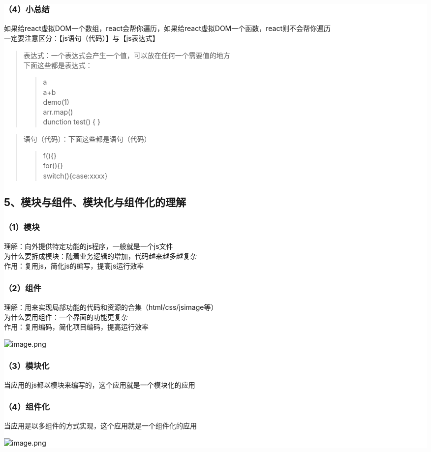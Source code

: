 ### （4）小总结
如果给react虚拟DOM一个数组，react会帮你遍历，如果给react虚拟DOM一个函数，react则不会帮你遍历  
一定要注意区分：【js语句（代码）】与【js表达式】  
>表达式：一个表达式会产生一个值，可以放在任何一个需要值的地方  
>下面这些都是表达式：  
>>a  
>>a+b  
>>demo(1)  
>>arr.map()  
>>dunction test() { }  
   
>语句（代码）：下面这些都是语句（代码）    
>>f(){}  
>>for(){}  
>>switch(){case:xxxx}  
>>  
## 5、模块与组件、模块化与组件化的理解  

### （1）模块  

理解：向外提供特定功能的js程序，一般就是一个js文件    
为什么要拆成模块：随着业务逻辑的增加，代码越来越多越复杂  
作用：复用js，简化js的编写，提高js运行效率  

### （2）组件

理解：用来实现局部功能的代码和资源的合集（html/css/jsimage等）  
为什么要用组件：一个界面的功能更复杂  
作用：复用编码，简化项目编码，提高运行效率  

![image.png](https://gitee.com/Jeren/cloudimages/raw/master/img/组件.png)
### （3）模块化

当应用的js都以模块来编写的，这个应用就是一个模块化的应用  

### （4）组件化

当应用是以多组件的方式实现，这个应用就是一个组件化的应用  

![image.png](https://gitee.com/Jeren/cloudimages/raw/master/img/组件化.png)
